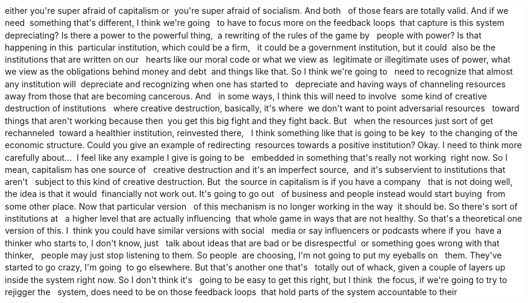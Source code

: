 either you're super afraid of capitalism or 
you're super afraid of socialism. And both  
of those fears are totally valid. And if we need 
something that's different, I think we're going  
to have to focus more on the feedback loops 
that capture is this system depreciating?
Is there a power to the powerful thing, 
a rewriting of the rules of the game by  
people with power? Is that happening in this 
particular institution, which could be a firm,  
it could be a government institution, but it could 
also be the institutions that are written on our  
hearts like our moral code or what we view as 
legitimate or illegitimate uses of power, what  
we view as the obligations behind money and debt 
and things like that. So I think we're going to  
need to recognize that almost any institution will 
depreciate and recognizing when one has started to  
depreciate and having ways of channeling resources 
away from those that are becoming cancerous. And  
in some ways, I think this will need to involve 
some kind of creative destruction of institutions  
where creative destruction, basically, it's where 
we don't want to point adversarial resources  
toward things that aren't working because then 
you get this big fight and they fight back. But  
when the resources just sort of get rechanneled 
toward a healthier institution, reinvested there,  
I think something like that is going to be key 
to the changing of the economic structure.
Could you give an example of redirecting 
resources towards a positive institution?
Okay. I need to think more carefully about... 
I feel like any example I give is going to be  
embedded in something that's really not working 
right now. So I mean, capitalism has one source of  
creative destruction and it's an imperfect source, 
and it's subservient to institutions that aren't  
subject to this kind of creative destruction. But 
the source in capitalism is if you have a company  
that is not doing well, the idea is that it would 
financially not work out. It's going to go out  
of business and people instead would start buying 
from some other place. Now that particular version  
of this mechanism is no longer working in the way 
it should be. So there's sort of institutions at  
a higher level that are actually influencing 
that whole game in ways that are not healthy.
So that's a theoretical one version of this. I 
think you could have similar versions with social  
media or say influencers or podcasts where if you 
have a thinker who starts to, I don't know, just  
talk about ideas that are bad or be disrespectful 
or something goes wrong with that thinker,  
people may just stop listening to them. So people 
are choosing, I'm not going to put my eyeballs on  
them. They've started to go crazy, I'm going 
to go elsewhere. But that's another one that's  
totally out of whack, given a couple of layers up 
inside the system right now. So I don't think it's  
going to be easy to get this right, but I think 
the focus, if we're going to try to rejigger the  
system, does need to be on those feedback loops 
that hold parts of the system accountable to their  